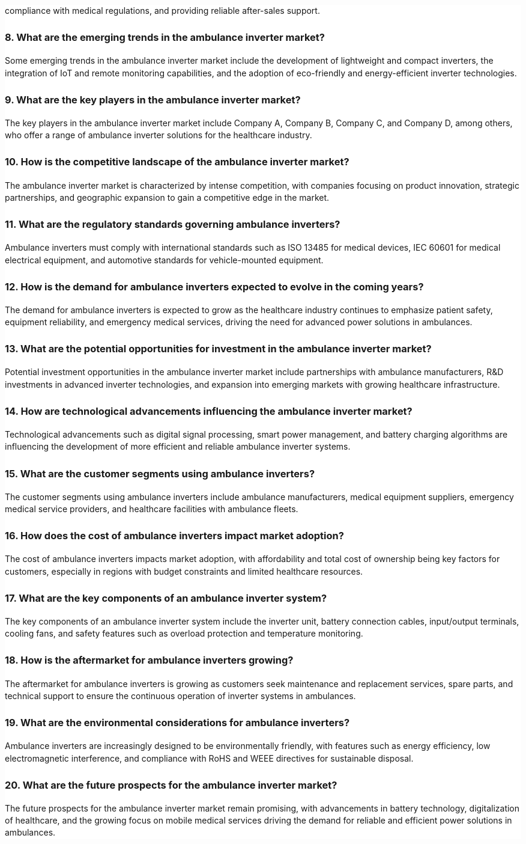 compliance with medical regulations, and providing reliable after-sales support.</p><h3>8. What are the emerging trends in the ambulance inverter market?</h3><p>Some emerging trends in the ambulance inverter market include the development of lightweight and compact inverters, the integration of IoT and remote monitoring capabilities, and the adoption of eco-friendly and energy-efficient inverter technologies.</p><h3>9. What are the key players in the ambulance inverter market?</h3><p>The key players in the ambulance inverter market include Company A, Company B, Company C, and Company D, among others, who offer a range of ambulance inverter solutions for the healthcare industry.</p><h3>10. How is the competitive landscape of the ambulance inverter market?</h3><p>The ambulance inverter market is characterized by intense competition, with companies focusing on product innovation, strategic partnerships, and geographic expansion to gain a competitive edge in the market.</p><h3>11. What are the regulatory standards governing ambulance inverters?</h3><p>Ambulance inverters must comply with international standards such as ISO 13485 for medical devices, IEC 60601 for medical electrical equipment, and automotive standards for vehicle-mounted equipment.</p><h3>12. How is the demand for ambulance inverters expected to evolve in the coming years?</h3><p>The demand for ambulance inverters is expected to grow as the healthcare industry continues to emphasize patient safety, equipment reliability, and emergency medical services, driving the need for advanced power solutions in ambulances.</p><h3>13. What are the potential opportunities for investment in the ambulance inverter market?</h3><p>Potential investment opportunities in the ambulance inverter market include partnerships with ambulance manufacturers, R&D investments in advanced inverter technologies, and expansion into emerging markets with growing healthcare infrastructure.</p><h3>14. How are technological advancements influencing the ambulance inverter market?</h3><p>Technological advancements such as digital signal processing, smart power management, and battery charging algorithms are influencing the development of more efficient and reliable ambulance inverter systems.</p><h3>15. What are the customer segments using ambulance inverters?</h3><p>The customer segments using ambulance inverters include ambulance manufacturers, medical equipment suppliers, emergency medical service providers, and healthcare facilities with ambulance fleets.</p><h3>16. How does the cost of ambulance inverters impact market adoption?</h3><p>The cost of ambulance inverters impacts market adoption, with affordability and total cost of ownership being key factors for customers, especially in regions with budget constraints and limited healthcare resources.</p><h3>17. What are the key components of an ambulance inverter system?</h3><p>The key components of an ambulance inverter system include the inverter unit, battery connection cables, input/output terminals, cooling fans, and safety features such as overload protection and temperature monitoring.</p><h3>18. How is the aftermarket for ambulance inverters growing?</h3><p>The aftermarket for ambulance inverters is growing as customers seek maintenance and replacement services, spare parts, and technical support to ensure the continuous operation of inverter systems in ambulances.</p><h3>19. What are the environmental considerations for ambulance inverters?</h3><p>Ambulance inverters are increasingly designed to be environmentally friendly, with features such as energy efficiency, low electromagnetic interference, and compliance with RoHS and WEEE directives for sustainable disposal.</p><h3>20. What are the future prospects for the ambulance inverter market?</h3><p>The future prospects for the ambulance inverter market remain promising, with advancements in battery technology, digitalization of healthcare, and the growing focus on mobile medical services driving the demand for reliable and efficient power solutions in ambulances.</p></body></html></strong></p>
